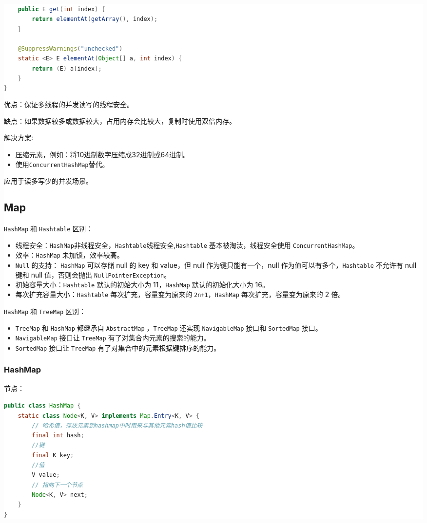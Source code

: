 ```java
    public E get(int index) {
        return elementAt(getArray(), index);
    }

    @SuppressWarnings("unchecked")
    static <E> E elementAt(Object[] a, int index) {
        return (E) a[index];
    }
}
```

优点：保证多线程的并发读写的线程安全。

缺点：如果数据较多或数据较大，占用内存会比较大，复制时使用双倍内存。

解决方案:

* 压缩元素，例如：将10进制数字压缩成32进制或64进制。
* 使用`ConcurrentHashMap`替代。

应用于读多写少的并发场景。

## Map

`HashMap` 和 `Hashtable` 区别：

* 线程安全：`HashMap`非线程安全，`Hashtable`线程安全,`Hashtable` 基本被淘汰，线程安全使用 `ConcurrentHashMap`。
* 效率：`HashMap` 未加锁，效率较高。
* `Null` 的支持： `HashMap` 可以存储 null 的 key 和 value，但 null 作为键只能有一个，null 作为值可以有多个，`Hashtable` 不允许有 null 键和 null 值，否则会抛出 `NullPointerException`。
* 初始容量大小：`Hashtable` 默认的初始大小为 11，`HashMap` 默认的初始化大小为 16。
* 每次扩充容量大小：`Hashtable` 每次扩充，容量变为原来的 `2n+1`，`HashMap` 每次扩充，容量变为原来的 2 倍。

`HashMap` 和 `TreeMap` 区别：

* `TreeMap` 和 `HashMap` 都继承自 `AbstractMap` ，`TreeMap` 还实现 `NavigableMap` 接口和 `SortedMap` 接口。
* `NavigableMap` 接口让 `TreeMap` 有了对集合内元素的搜索的能力。
* `SortedMap` 接口让 `TreeMap` 有了对集合中的元素根据键排序的能力。

### HashMap

节点：

```java
public class HashMap {
    static class Node<K, V> implements Map.Entry<K, V> {
        // 哈希值，存放元素到hashmap中时用来与其他元素hash值比较
        final int hash;
        //键
        final K key;
        //值
        V value;
        // 指向下一个节点
        Node<K, V> next;
    }
}
```
